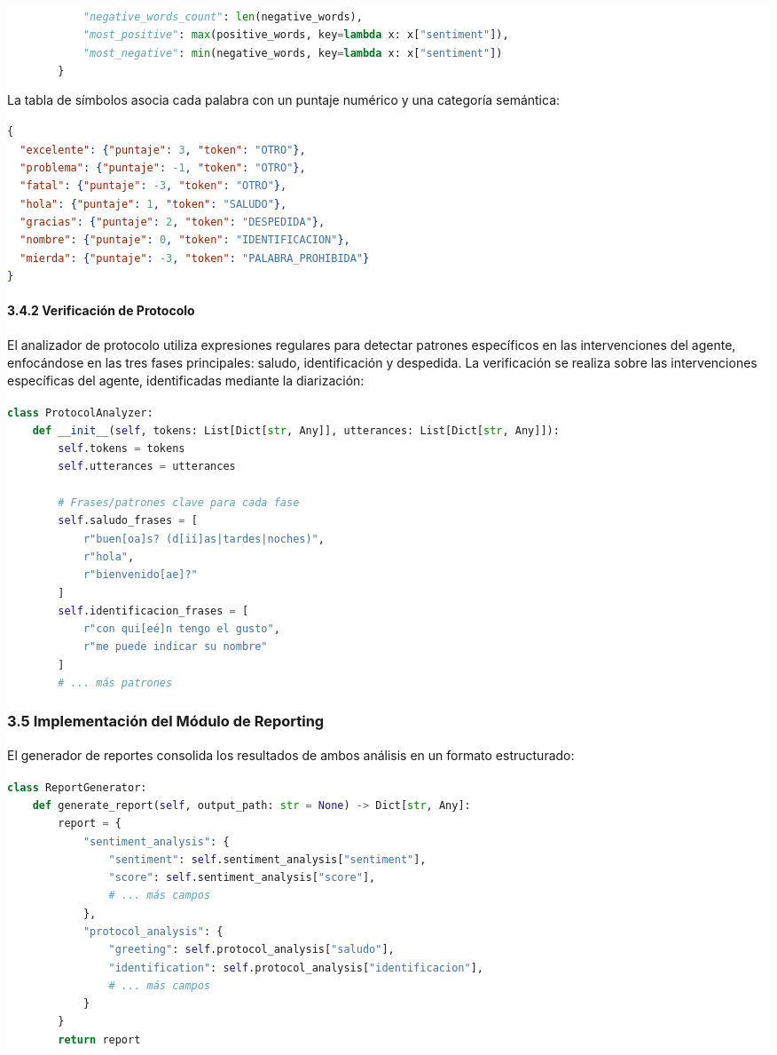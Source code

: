 ```python
            "negative_words_count": len(negative_words),
            "most_positive": max(positive_words, key=lambda x: x["sentiment"]),
            "most_negative": min(negative_words, key=lambda x: x["sentiment"])
        }
```

La tabla de símbolos asocia cada palabra con un puntaje numérico y una categoría semántica:

```json
{
  "excelente": {"puntaje": 3, "token": "OTRO"},
  "problema": {"puntaje": -1, "token": "OTRO"},
  "fatal": {"puntaje": -3, "token": "OTRO"},
  "hola": {"puntaje": 1, "token": "SALUDO"},
  "gracias": {"puntaje": 2, "token": "DESPEDIDA"},
  "nombre": {"puntaje": 0, "token": "IDENTIFICACION"},
  "mierda": {"puntaje": -3, "token": "PALABRA_PROHIBIDA"}
}
```

#### 3.4.2 Verificación de Protocolo

El analizador de protocolo utiliza expresiones regulares para detectar patrones específicos en las intervenciones del agente, enfocándose en las tres fases principales: saludo, identificación y despedida. La verificación se realiza sobre las intervenciones específicas del agente, identificadas mediante la diarización:

```python
class ProtocolAnalyzer:
    def __init__(self, tokens: List[Dict[str, Any]], utterances: List[Dict[str, Any]]):
        self.tokens = tokens
        self.utterances = utterances
        
        # Frases/patrones clave para cada fase
        self.saludo_frases = [
            r"buen[oa]s? (d[ií]as|tardes|noches)",
            r"hola",
            r"bienvenido[ae]?"
        ]
        self.identificacion_frases = [
            r"con qui[eé]n tengo el gusto",
            r"me puede indicar su nombre"
        ]
        # ... más patrones
```

### 3.5 Implementación del Módulo de Reporting

El generador de reportes consolida los resultados de ambos análisis en un formato estructurado:

```python
class ReportGenerator:
    def generate_report(self, output_path: str = None) -> Dict[str, Any]:
        report = {
            "sentiment_analysis": {
                "sentiment": self.sentiment_analysis["sentiment"],
                "score": self.sentiment_analysis["score"],
                # ... más campos
            },
            "protocol_analysis": {
                "greeting": self.protocol_analysis["saludo"],
                "identification": self.protocol_analysis["identificacion"],
                # ... más campos
            }
        }
        return report
```